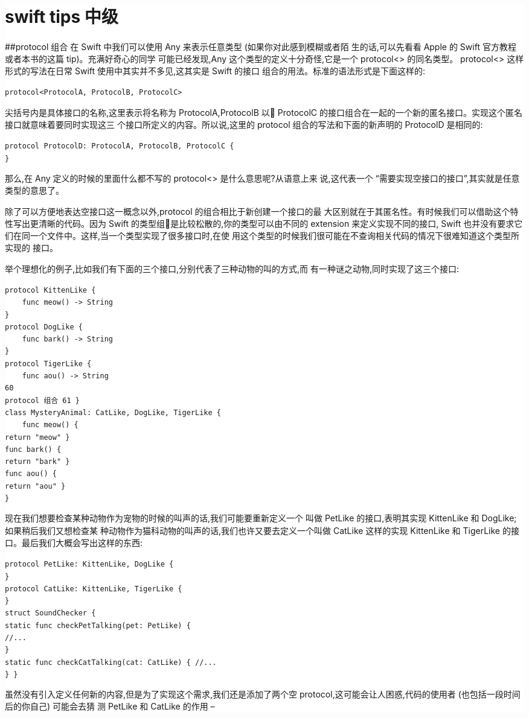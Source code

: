 # swift tips 中级

##protocol 组合
在 Swift 中我们可以使用 Any 来表示任意类型 (如果你对此感到模糊或者陌 生的话,可以先看看 Apple 的 Swift 官方教程或者本书的这篇 tip)。充满好奇心的同学 可能已经发现,Any 这个类型的定义十分奇怪,它是一个 protocol<> 的同名类型。
protocol<> 这样形式的写法在日常 Swift 使用中其实并不多见,这其实是 Swift 的接口 组合的用法。标准的语法形式是下面这样的:
```
protocol<ProtocolA, ProtocolB, ProtocolC>
```
尖括号内是具体接口的名称,这里表示将名称为 ProtocolA,ProtocolB 以􏰁 ProtocolC 的接口组合在一起的一个新的匿名接口。实现这个匿名接口就意味着要同时实现这三 个接口所定义的内容。所以说,这里的 protocol 组合的写法和下面的新声明的 ProtocolD 是相同的:
```
protocol ProtocolD: ProtocolA, ProtocolB, ProtocolC {
}
```
那么,在 Any 定义的时候的里面什么都不写的 protocol<> 是什么意思呢?从语意上来 说,这代表一个 “需要实现空接口的接口”,其实就是任意类型的意思了。

除了可以方便地表达空接口这一概念以外,protocol 的组合相比于新创建一个接口的最 大区别就在于其匿名性。有时候我们可以借助这个特性写出更清晰的代码。因为 Swift 的类型组􏰃是比较松散的,你的类型可以由不同的 extension 来定义实现不同的接口, Swift 也并没有要求它们在同一个文件中。这样,当一个类型实现了很多接口时,在使 用这个类型的时候我们很可能在不查询相关代码的情况下很难知道这个类型所实现的 接口。

举个理想化的例子,比如我们有下面的三个接口,分别代表了三种动物的叫的方式,而 有一种谜之动物,同时实现了这三个接口:
```
protocol KittenLike {
    func meow() -> String
}
protocol DogLike {
    func bark() -> String
}
protocol TigerLike {
    func aou() -> String
60
protocol 组合 61 }
class MysteryAnimal: CatLike, DogLike, TigerLike {
    func meow() {
return "meow" }
func bark() {
return "bark" }
func aou() {
return "aou" }
}
```
现在我们想要检查某种动物作为宠物的时候的叫声的话,我们可能要重新定义一个 叫做 PetLike 的接口,表明其实现 KittenLike 和 DogLike;如果稍后我们又想检查某 种动物作为猫科动物的叫声的话,我们也许又要去定义一个叫做 CatLike 这样的实现 KittenLike 和 TigerLike 的接口。最后我们大概会写出这样的东西:
```
protocol PetLike: KittenLike, DogLike {
}
protocol CatLike: KittenLike, TigerLike {
}
struct SoundChecker {
static func checkPetTalking(pet: PetLike) {
//...
}
static func checkCatTalking(cat: CatLike) { //...
} }

```
虽然没有引入定义任何新的内容,但是为了实现这个需求,我们还是添加了两个空 protocol,这可能会让人困惑,代码的使用者 (也包括一段时间后的你自己) 可能会去猜 测 PetLike 和 CatLike 的作用 –

